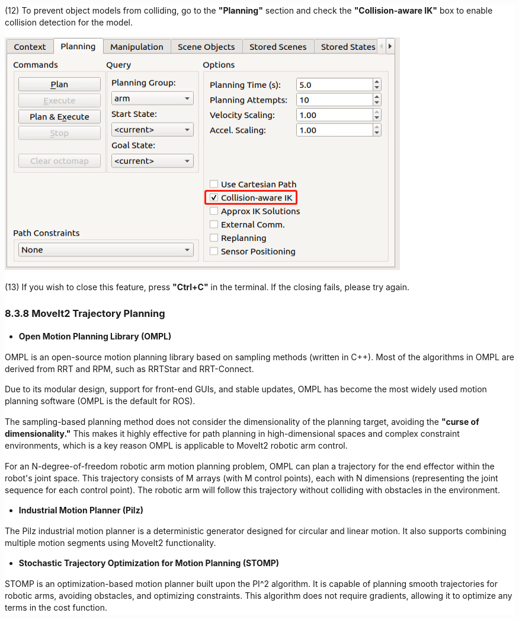 (12) To prevent object models from colliding, go to the **"Planning"** section and check the **"Collision-aware IK"** box to enable collision detection for the model.

<img src="../_static/media/chapter_8/section_3/01/media/image73.png" class="common_img" />

(13) If you wish to close this feature, press **"Ctrl+C"** in the terminal. If the closing fails, please try again.

### 8.3.8 MoveIt2 Trajectory Planning

* **Open Motion Planning Library (OMPL)**

OMPL is an open-source motion planning library based on sampling methods (written in C++). Most of the algorithms in OMPL are derived from RRT and RPM, such as RRTStar and RRT-Connect.

Due to its modular design, support for front-end GUIs, and stable updates, OMPL has become the most widely used motion planning software (OMPL is the default for ROS).

The sampling-based planning method does not consider the dimensionality of the planning target, avoiding the **"curse of dimensionality."** This makes it highly effective for path planning in high-dimensional spaces and complex constraint environments, which is a key reason OMPL is applicable to MoveIt2 robotic arm control.

For an N-degree-of-freedom robotic arm motion planning problem, OMPL can plan a trajectory for the end effector within the robot's joint space. This trajectory consists of M arrays (with M control points), each with N dimensions (representing the joint sequence for each control point). The robotic arm will follow this trajectory without colliding with obstacles in the environment.

* **Industrial Motion Planner (Pilz)**

The Pilz industrial motion planner is a deterministic generator designed for circular and linear motion. It also supports combining multiple motion segments using MoveIt2 functionality.

* **Stochastic Trajectory Optimization for Motion Planning (STOMP)**

STOMP is an optimization-based motion planner built upon the PI^2 algorithm. It is capable of planning smooth trajectories for robotic arms, avoiding obstacles, and optimizing constraints. This algorithm does not require gradients, allowing it to optimize any terms in the cost function.
